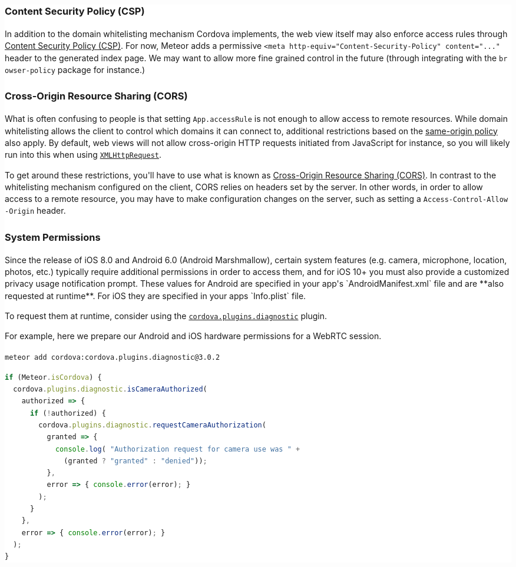 <h3 id="csp">Content Security Policy (CSP)</h3>

In addition to the domain whitelisting mechanism Cordova implements, the web view itself may also enforce access rules through [Content Security Policy (CSP)](https://developer.mozilla.org/en-US/docs/Web/Security/CSP). For now, Meteor adds a permissive `<meta http-equiv="Content-Security-Policy" content="..."` header to the generated index page. We may want to allow more fine grained control in the future (through integrating with the `browser-policy` package for instance.)

<h3 id="cors">Cross-Origin Resource Sharing (CORS)</h3>

What is often confusing to people is that setting `App.accessRule` is not enough to allow access to remote resources. While domain whitelisting allows the client to control which domains it can connect to, additional restrictions based on the [same-origin policy](https://developer.mozilla.org/en-US/docs/Web/Security/Same-origin_policy) also apply. By default, web views will not allow  cross-origin HTTP requests initiated from JavaScript for instance, so you will likely run into this when using [`XMLHttpRequest`](https://developer.mozilla.org/en-US/docs/Web/API/XMLHttpRequest).

To get around these restrictions, you'll have to use what is known as [Cross-Origin Resource Sharing (CORS)](https://developer.mozilla.org/en-US/docs/Web/HTTP/Access_control_CORS). In contrast to the whitelisting mechanism configured on the client, CORS relies on headers set by the server. In other words, in order to allow access to a remote resource, you may have to make configuration changes on the server, such as setting a `Access-Control-Allow-Origin` header.

<h3 id="system-permissions">System Permissions</h3>
Since the release of iOS 8.0 and Android 6.0 (Android Marshmallow), certain system features (e.g. camera, microphone, location, photos, etc.) typically require additional permissions in order to access them, and for iOS 10+ you must also provide a customized privacy usage notification prompt. These values for Android are specified in your app's `AndroidManifest.xml` file and are **also requested at runtime**. For iOS they are specified in your apps `Info.plist` file.

To request them at runtime, consider using the [`cordova.plugins.diagnostic`](https://github.com/dpa99c/cordova-diagnostic-plugin) plugin.

For example, here we prepare our Android and iOS hardware permissions for a WebRTC session.

```sh
meteor add cordova:cordova.plugins.diagnostic@3.0.2
```

```js
if (Meteor.isCordova) {
  cordova.plugins.diagnostic.isCameraAuthorized(
    authorized => {
      if (!authorized) {
        cordova.plugins.diagnostic.requestCameraAuthorization(
          granted => {
            console.log( "Authorization request for camera use was " +
              (granted ? "granted" : "denied"));
          },
          error => { console.error(error); }
        );
      }
    },
    error => { console.error(error); }
  );
}
```
